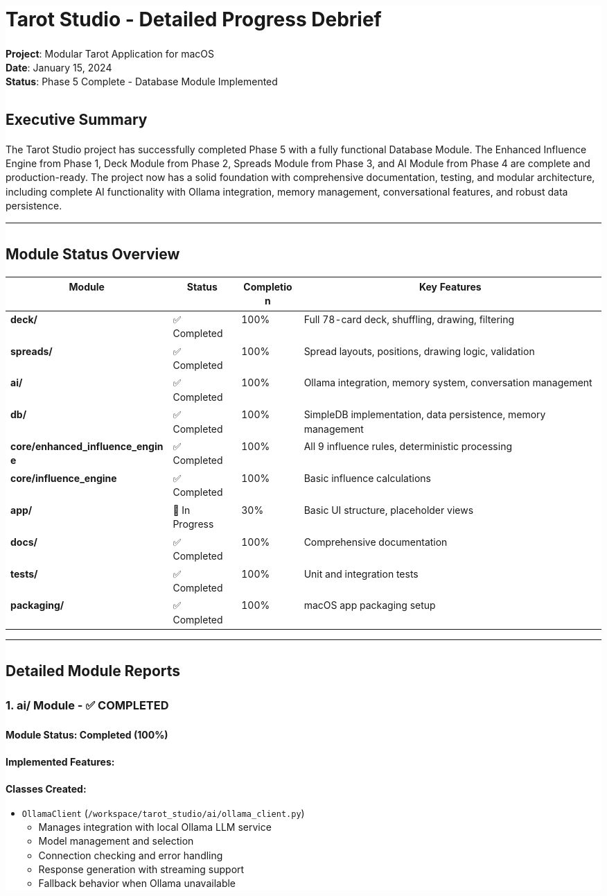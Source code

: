 # Tarot Studio - Detailed Progress Debrief

**Project**: Modular Tarot Application for macOS  
**Date**: January 15, 2024  
**Status**: Phase 5 Complete - Database Module Implemented  

## Executive Summary

The Tarot Studio project has successfully completed Phase 5 with a fully functional Database Module. The Enhanced Influence Engine from Phase 1, Deck Module from Phase 2, Spreads Module from Phase 3, and AI Module from Phase 4 are complete and production-ready. The project now has a solid foundation with comprehensive documentation, testing, and modular architecture, including complete AI functionality with Ollama integration, memory management, conversational features, and robust data persistence.

---

## Module Status Overview

| Module | Status | Completion | Key Features |
|--------|--------|------------|--------------|
| **deck/** | ✅ Completed | 100% | Full 78-card deck, shuffling, drawing, filtering |
| **spreads/** | ✅ Completed | 100% | Spread layouts, positions, drawing logic, validation |
| **ai/** | ✅ Completed | 100% | Ollama integration, memory system, conversation management |
| **db/** | ✅ Completed | 100% | SimpleDB implementation, data persistence, memory management |
| **core/enhanced_influence_engine** | ✅ Completed | 100% | All 9 influence rules, deterministic processing |
| **core/influence_engine** | ✅ Completed | 100% | Basic influence calculations |
| **app/** | 🔄 In Progress | 30% | Basic UI structure, placeholder views |
| **docs/** | ✅ Completed | 100% | Comprehensive documentation |
| **tests/** | ✅ Completed | 100% | Unit and integration tests |
| **packaging/** | ✅ Completed | 100% | macOS app packaging setup |

---

## Detailed Module Reports

### 1. ai/ Module - ✅ COMPLETED

#### Module Status: Completed (100%)

#### Implemented Features:

**Classes Created:**
- `OllamaClient` (`/workspace/tarot_studio/ai/ollama_client.py`)
  - Manages integration with local Ollama LLM service
  - Model management and selection
  - Connection checking and error handling
  - Response generation with streaming support
  - Fallback behavior when Ollama unavailable
